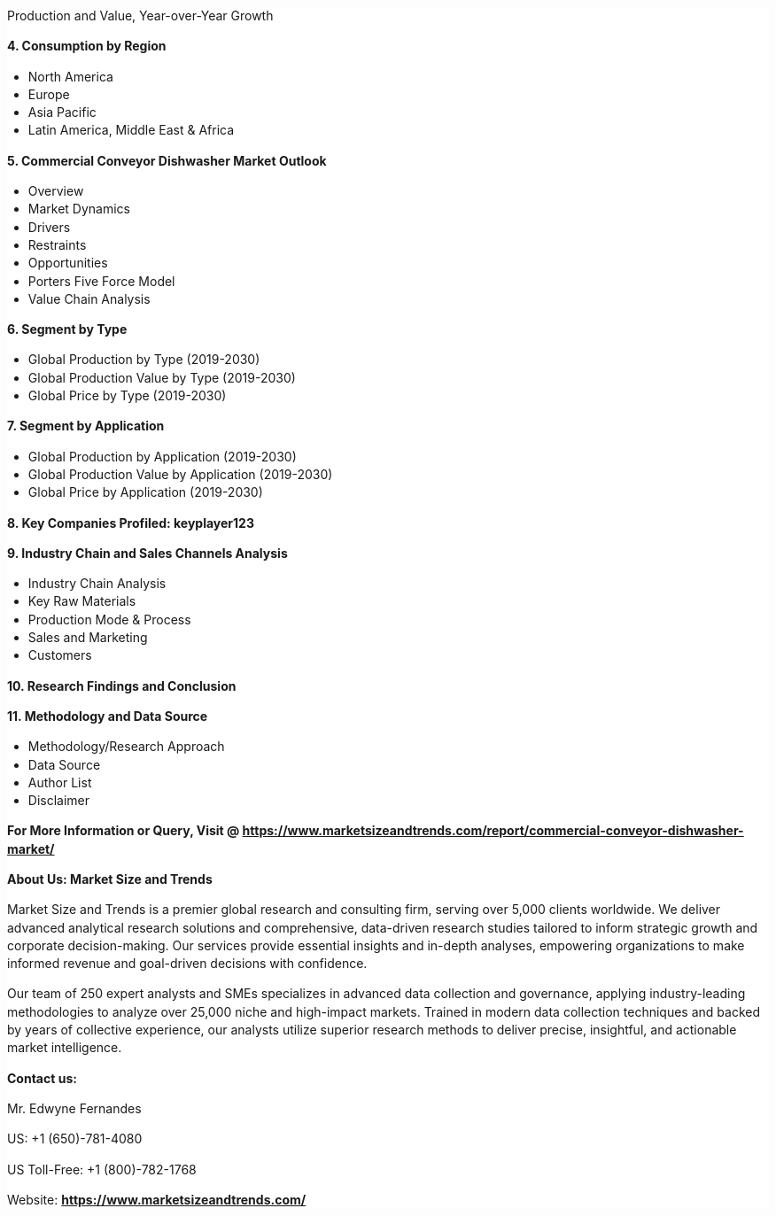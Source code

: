 Production and Value, Year-over-Year Growth</li></ul><p><strong>4. Consumption by Region</strong></p><ul><li>North America</li><li>Europe</li><li>Asia Pacific</li><li>Latin America, Middle East &amp; Africa</li></ul><p><strong>5. Commercial Conveyor Dishwasher Market Outlook</strong></p><ul><li>Overview</li><li>Market Dynamics</li><li>Drivers</li><li>Restraints</li><li>Opportunities</li><li>Porters Five Force Model</li><li>Value Chain Analysis&nbsp;</li></ul><p><strong>6. Segment by Type</strong></p><ul><li>Global Production by Type (2019-2030)</li><li>Global Production Value by Type (2019-2030)</li><li>Global Price by Type (2019-2030)</li></ul><p><strong>7. Segment by Application</strong></p><ul><li>Global Production by Application (2019-2030)</li><li>Global Production Value by Application (2019-2030)</li><li>Global Price by Application (2019-2030)</li></ul><p><strong>8. Key Companies Profiled: keyplayer123</strong></p><p><strong>9. Industry Chain and Sales Channels Analysis</strong></p><ul><li>Industry Chain Analysis</li><li>Key Raw Materials</li><li>Production Mode &amp; Process</li><li>Sales and Marketing</li><li>Customers</li></ul><p><strong>10. Research Findings and Conclusion</strong></p><p><strong>11. Methodology and Data Source</strong></p><ul><li>Methodology/Research Approach</li><li>Data Source</li><li>Author List</li><li>Disclaimer</li></ul></p><p><strong>For More Information or Query, Visit @ <a href="https://www.marketsizeandtrends.com/report/commercial-conveyor-dishwasher-market/">https://www.marketsizeandtrends.com/report/commercial-conveyor-dishwasher-market/</a></strong></p><p><strong>About Us: Market Size and Trends</strong></p><p>Market Size and Trends is a premier global research and consulting firm, serving over 5,000 clients worldwide. We deliver advanced analytical research solutions and comprehensive, data-driven research studies tailored to inform strategic growth and corporate decision-making. Our services provide essential insights and in-depth analyses, empowering organizations to make informed revenue and goal-driven decisions with confidence.</p><p>Our team of 250 expert analysts and SMEs specializes in advanced data collection and governance, applying industry-leading methodologies to analyze over 25,000 niche and high-impact markets. Trained in modern data collection techniques and backed by years of collective experience, our analysts utilize superior research methods to deliver precise, insightful, and actionable market intelligence.</p><p><strong>Contact us:</strong></p><p>Mr. Edwyne Fernandes</p><p>US: +1 (650)-781-4080</p><p>US Toll-Free: +1 (800)-782-1768</p><p>Website: <strong><a href="https://www.marketsizeandtrends.com/">https://www.marketsizeandtrends.com/</a></strong></p>
